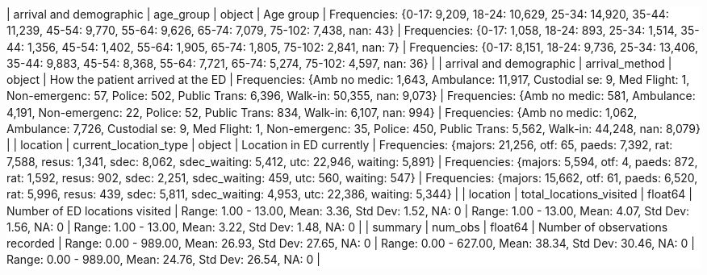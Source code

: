 | arrival and demographic | age_group                                      | object      | Age group                                                                                                 | Frequencies: {0-17: 9,209, 18-24: 10,629, 25-34: 14,920, 35-44: 11,239, 45-54: 9,770, 55-64: 9,626, 65-74: 7,079, 75-102: 7,438, nan: 43}                                                                                                                                       | Frequencies: {0-17: 1,058, 18-24: 893, 25-34: 1,514, 35-44: 1,356, 45-54: 1,402, 55-64: 1,905, 65-74: 1,805, 75-102: 2,841, nan: 7}                                                                                                                                        | Frequencies: {0-17: 8,151, 18-24: 9,736, 25-34: 13,406, 35-44: 9,883, 45-54: 8,368, 55-64: 7,721, 65-74: 5,274, 75-102: 4,597, nan: 36}                                                                                                                                         |
| arrival and demographic | arrival_method                                 | object      | How the patient arrived at the ED                                                                         | Frequencies: {Amb no medic: 1,643, Ambulance: 11,917, Custodial se: 9, Med Flight: 1, Non-emergenc: 57, Police: 502, Public Trans: 6,396, Walk-in: 50,355, nan: 9,073}                                                                                                          | Frequencies: {Amb no medic: 581, Ambulance: 4,191, Non-emergenc: 22, Police: 52, Public Trans: 834, Walk-in: 6,107, nan: 994}                                                                                                                                              | Frequencies: {Amb no medic: 1,062, Ambulance: 7,726, Custodial se: 9, Med Flight: 1, Non-emergenc: 35, Police: 450, Public Trans: 5,562, Walk-in: 44,248, nan: 8,079}                                                                                                           |
| location                | current_location_type                          | object      | Location in ED currently                                                                                  | Frequencies: {majors: 21,256, otf: 65, paeds: 7,392, rat: 7,588, resus: 1,341, sdec: 8,062, sdec_waiting: 5,412, utc: 22,946, waiting: 5,891}                                                                                                                                   | Frequencies: {majors: 5,594, otf: 4, paeds: 872, rat: 1,592, resus: 902, sdec: 2,251, sdec_waiting: 459, utc: 560, waiting: 547}                                                                                                                                           | Frequencies: {majors: 15,662, otf: 61, paeds: 6,520, rat: 5,996, resus: 439, sdec: 5,811, sdec_waiting: 4,953, utc: 22,386, waiting: 5,344}                                                                                                                                     |
| location                | total_locations_visited                        | float64     | Number of ED locations visited                                                                            | Range: 1.00 - 13.00,  Mean: 3.36, Std Dev: 1.52, NA: 0                                                                                                                                                                                                                          | Range: 1.00 - 13.00,  Mean: 4.07, Std Dev: 1.56, NA: 0                                                                                                                                                                                                                     | Range: 1.00 - 13.00,  Mean: 3.22, Std Dev: 1.48, NA: 0                                                                                                                                                                                                                          |
| summary                 | num_obs                                        | float64     | Number of observations recorded                                                                           | Range: 0.00 - 989.00,  Mean: 26.93, Std Dev: 27.65, NA: 0                                                                                                                                                                                                                       | Range: 0.00 - 627.00,  Mean: 38.34, Std Dev: 30.46, NA: 0                                                                                                                                                                                                                  | Range: 0.00 - 989.00,  Mean: 24.76, Std Dev: 26.54, NA: 0                                                                                                                                                                                                                       |